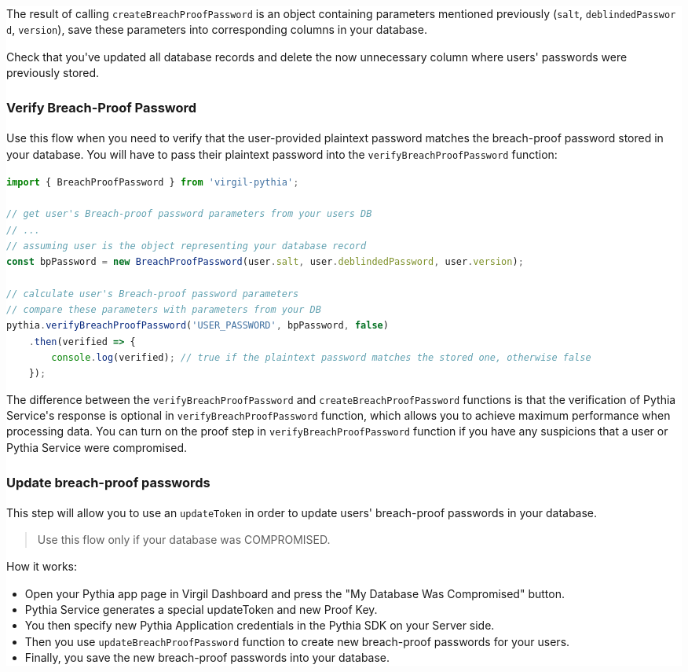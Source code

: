 The result of calling `createBreachProofPassword` is an object containing parameters mentioned previously (`salt`,
`deblindedPassword`, `version`),
save these parameters into corresponding columns in your database.

Check that you've updated all database records and delete the now unnecessary column where users' passwords were
previously stored.

### Verify Breach-Proof Password

Use this flow when you need to verify that the user-provided plaintext password matches the breach-proof password stored
in your database. You will have to pass their plaintext password into the `verifyBreachProofPassword` function:

```javascript
import { BreachProofPassword } from 'virgil-pythia';

// get user's Breach-proof password parameters from your users DB
// ...
// assuming user is the object representing your database record
const bpPassword = new BreachProofPassword(user.salt, user.deblindedPassword, user.version);

// calculate user's Breach-proof password parameters
// compare these parameters with parameters from your DB
pythia.verifyBreachProofPassword('USER_PASSWORD', bpPassword, false)
	.then(verified => {
		console.log(verified); // true if the plaintext password matches the stored one, otherwise false
	});
```

The difference between the `verifyBreachProofPassword` and `createBreachProofPassword` functions is that the
verification of Pythia Service's response is optional in `verifyBreachProofPassword` function, which allows you
to achieve maximum performance when processing data. You can turn on the proof step in `verifyBreachProofPassword`
function if you have any suspicions that a user or Pythia Service were compromised.

### Update breach-proof passwords

This step will allow you to use an `updateToken` in order to update users' breach-proof passwords in your database.

> Use this flow only if your database was COMPROMISED.

How it works:
- Open your Pythia app page in Virgil Dashboard and press the "My Database Was Compromised" button.
- Pythia Service generates a special updateToken and new Proof Key.
- You then specify new Pythia Application credentials in the Pythia SDK on your Server side.
- Then you use `updateBreachProofPassword` function to create new breach-proof passwords for your users.
- Finally, you save the new breach-proof passwords into your database.
